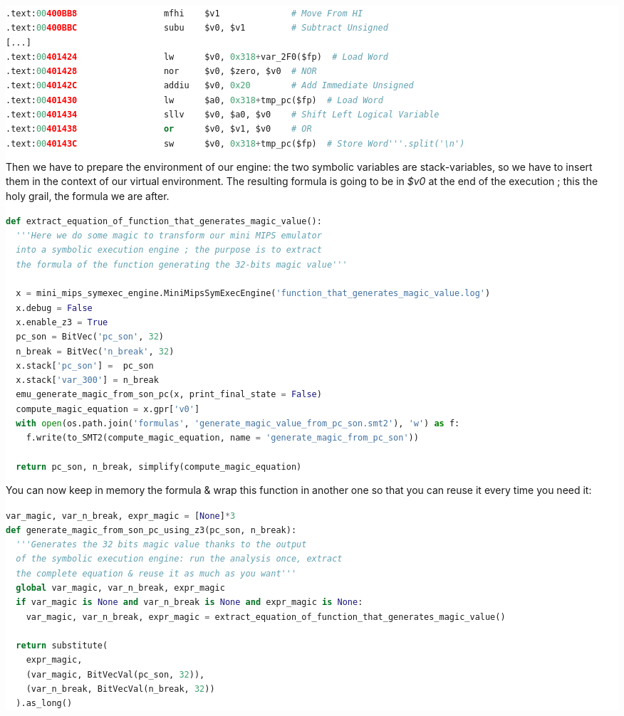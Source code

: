```python code.py
.text:00400BB8                 mfhi    $v1              # Move From HI
.text:00400BBC                 subu    $v0, $v1         # Subtract Unsigned
[...]
.text:00401424                 lw      $v0, 0x318+var_2F0($fp)  # Load Word
.text:00401428                 nor     $v0, $zero, $v0  # NOR
.text:0040142C                 addiu   $v0, 0x20        # Add Immediate Unsigned
.text:00401430                 lw      $a0, 0x318+tmp_pc($fp)  # Load Word
.text:00401434                 sllv    $v0, $a0, $v0    # Shift Left Logical Variable
.text:00401438                 or      $v0, $v1, $v0    # OR
.text:0040143C                 sw      $v0, 0x318+tmp_pc($fp)  # Store Word'''.split('\n')
```
Then we have to prepare the environment of our engine: the two symbolic variables are stack-variables, so we have to insert them in the context of our virtual environment. The resulting formula is going to be in *$v0* at the end of the execution ; this the holy grail, the formula we are after.

```python solve_nsc2014_step1_z3.py@extract_equation_of_function_that_generates_magic_value
def extract_equation_of_function_that_generates_magic_value():
  '''Here we do some magic to transform our mini MIPS emulator
  into a symbolic execution engine ; the purpose is to extract
  the formula of the function generating the 32-bits magic value'''

  x = mini_mips_symexec_engine.MiniMipsSymExecEngine('function_that_generates_magic_value.log')
  x.debug = False
  x.enable_z3 = True
  pc_son = BitVec('pc_son', 32)
  n_break = BitVec('n_break', 32)
  x.stack['pc_son'] =  pc_son
  x.stack['var_300'] = n_break
  emu_generate_magic_from_son_pc(x, print_final_state = False)
  compute_magic_equation = x.gpr['v0']
  with open(os.path.join('formulas', 'generate_magic_value_from_pc_son.smt2'), 'w') as f:
    f.write(to_SMT2(compute_magic_equation, name = 'generate_magic_from_pc_son'))

  return pc_son, n_break, simplify(compute_magic_equation)
```

You can now keep in memory the formula & wrap this function in another one so that you can reuse it every time you need it:

```python solve_nsc2014_step1_z3.py@generate_magic_from_son_pc_using_z3
var_magic, var_n_break, expr_magic = [None]*3
def generate_magic_from_son_pc_using_z3(pc_son, n_break):
  '''Generates the 32 bits magic value thanks to the output
  of the symbolic execution engine: run the analysis once, extract
  the complete equation & reuse it as much as you want'''
  global var_magic, var_n_break, expr_magic
  if var_magic is None and var_n_break is None and expr_magic is None:
    var_magic, var_n_break, expr_magic = extract_equation_of_function_that_generates_magic_value()
  
  return substitute(
    expr_magic,
    (var_magic, BitVecVal(pc_son, 32)),
    (var_n_break, BitVecVal(n_break, 32))
  ).as_long()
```
